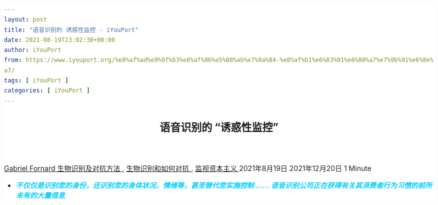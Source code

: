 ```yaml
---
layout: post
title: "语音识别的 诱惑性监控 - iYouPort"
date: 2021-08-19T13:02:30+00:00
author: iYouPort
from: https://www.iyouport.org/%e8%af%ad%e9%9f%b3%e8%af%86%e5%88%ab%e7%9a%84-%e8%af%b1%e6%83%91%e6%80%a7%e7%9b%91%e6%8e%a7/
tags: [ iYouPort ]
categories: [ iYouPort ]
---
```


<article class="post-16964 post type-post status-publish format-standard has-post-thumbnail hentry category-91 category-92 category-3 tag-surveillance tag-surveillancecapitalism tag-voice-recognition" id="post-16964">
 <header class="entry-header">
  <h1 class="entry-title">
   语音识别的 “诱惑性监控”
  </h1>
 </header>
 <div class="entry-meta">
  <span class="byline">
   <a href="https://www.iyouport.org/author/gabrielfornard/" rel="author" title="文章作者 Gabriel Fornard">
    Gabriel Fornard
   </a>
  </span>
  <span class="cat-links">
   <a href="https://www.iyouport.org/category/%e7%94%9f%e7%89%a9%e8%af%86%e5%88%ab%e5%8f%8a%e5%af%b9%e6%8a%97%e6%96%b9%e6%b3%95/" rel="category tag">
    生物识别及对抗方法
   </a>
   ,
   <a href="https://www.iyouport.org/category/%e7%94%9f%e7%89%a9%e8%af%86%e5%88%ab/" rel="category tag">
    生物识别和如何对抗
   </a>
   ,
   <a href="https://www.iyouport.org/category/%e7%9b%91%e8%a7%86%e8%b5%84%e6%9c%ac%e4%b8%bb%e4%b9%89/" rel="category tag">
    监视资本主义
   </a>
  </span>
  <span class="published-on">
   <time class="entry-date published" datetime="2021-08-19T21:02:30+08:00">
    2021年8月19日
   </time>
   <time class="updated" datetime="2021-12-20T00:56:59+08:00">
    2021年12月20日
   </time>
  </span>
  <span class="word-count">
   1 Minute
  </span>
 </div>
 <div class="entry-content">
  <ul>
   <li class="graf graf--p">
    <span style="color: #00ccff;">
     <em>
      <strong>
       不仅仅是识别您的身份，还识别您的身体状况、情绪等，甚至替代您实施控制 …… 语音识别公司正在获得有关其消费者行为习惯的前所未有的大量信息
      </strong>